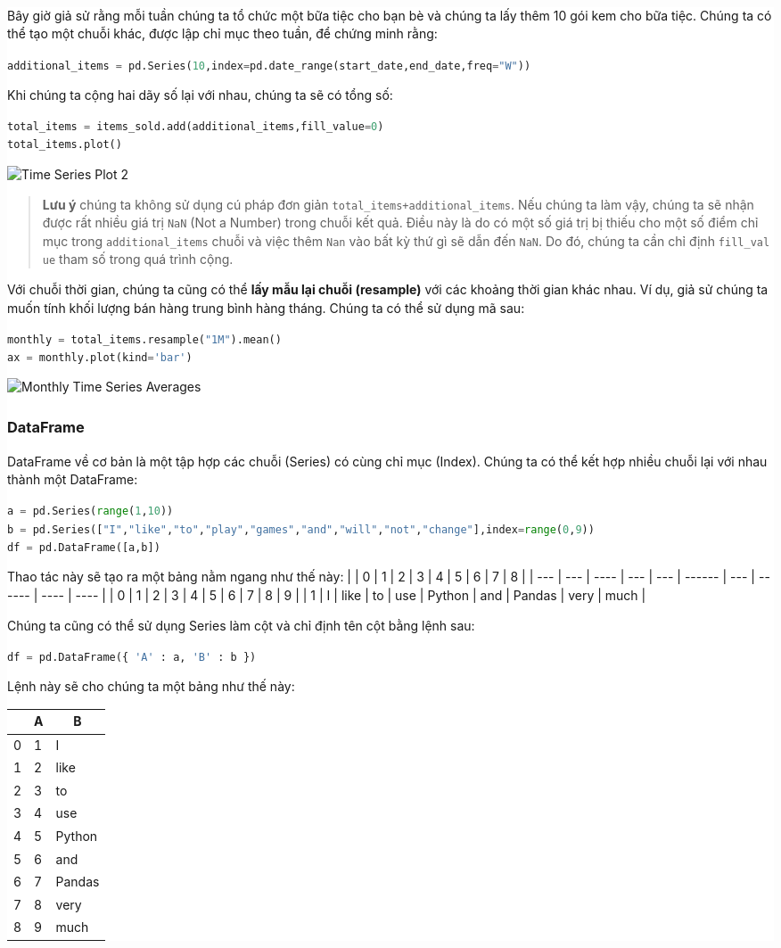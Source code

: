Bây giờ giả sử rằng mỗi tuần chúng ta tổ chức một bữa tiệc cho bạn bè và chúng ta lấy thêm 10 gói kem cho bữa tiệc. Chúng ta có thể tạo một chuỗi khác, được lập chỉ mục theo tuần, để chứng minh rằng:
```python
additional_items = pd.Series(10,index=pd.date_range(start_date,end_date,freq="W"))
```
Khi chúng ta cộng hai dãy số lại với nhau, chúng ta sẽ có tổng số:
```python
total_items = items_sold.add(additional_items,fill_value=0)
total_items.plot()
```
![Time Series Plot 2](https://github.com/hoanglong8/Microsoft-DS-for-beginners/raw/main/2-Working-With-Data/07-python/images/timeseries-2.png)

> **Lưu ý** chúng ta không sử dụng cú pháp đơn giản `total_items+additional_items`. Nếu chúng ta làm vậy, chúng ta sẽ nhận được rất nhiều giá trị `NaN` (Not a Number) trong chuỗi kết quả. Điều này là do có một số giá trị bị thiếu cho một số điểm chỉ mục trong `additional_items` chuỗi và việc thêm `Nan` vào bất kỳ thứ gì sẽ dẫn đến `NaN`. Do đó, chúng ta cần chỉ định `fill_value` tham số trong quá trình cộng.

Với chuỗi thời gian, chúng ta cũng có thể **lấy mẫu lại chuỗi (resample)** với các khoảng thời gian khác nhau. Ví dụ, giả sử chúng ta muốn tính khối lượng bán hàng trung bình hàng tháng. Chúng ta có thể sử dụng mã sau:
```python
monthly = total_items.resample("1M").mean()
ax = monthly.plot(kind='bar')
```
![Monthly Time Series Averages](https://github.com/hoanglong8/Microsoft-DS-for-beginners/raw/main/2-Working-With-Data/07-python/images/timeseries-3.png)

### DataFrame

DataFrame về cơ bản là một tập hợp các chuỗi (Series) có cùng chỉ mục (Index). Chúng ta có thể kết hợp nhiều chuỗi lại với nhau thành một DataFrame:
```python
a = pd.Series(range(1,10))
b = pd.Series(["I","like","to","play","games","and","will","not","change"],index=range(0,9))
df = pd.DataFrame([a,b])
```
Thao tác này sẽ tạo ra một bảng nằm ngang như thế này:
|     | 0   | 1    | 2   | 3   | 4      | 5   | 6      | 7    | 8    |
| --- | --- | ---- | --- | --- | ------ | --- | ------ | ---- | ---- |
| 0   | 1   | 2    | 3   | 4   | 5      | 6   | 7      | 8    | 9    |
| 1   | I   | like | to  | use | Python | and | Pandas | very | much |

Chúng ta cũng có thể sử dụng Series làm cột và chỉ định tên cột bằng lệnh sau:
```python
df = pd.DataFrame({ 'A' : a, 'B' : b })
```
Lệnh này sẽ cho chúng ta một bảng như thế này:

|     | A   | B      |
| --- | --- | ------ |
| 0   | 1   | I      |
| 1   | 2   | like   |
| 2   | 3   | to     |
| 3   | 4   | use    |
| 4   | 5   | Python |
| 5   | 6   | and    |
| 6   | 7   | Pandas |
| 7   | 8   | very   |
| 8   | 9   | much   |
